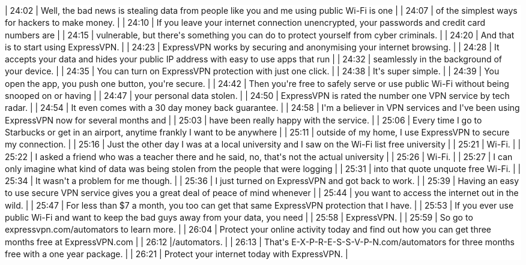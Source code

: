| 24:02      | Well, the bad news is stealing data from people like you and me using public Wi-Fi is one             |
| 24:07      | of the simplest ways for hackers to make money.                                                       |
| 24:10      | If you leave your internet connection unencrypted, your passwords and credit card numbers are         |
| 24:15      | vulnerable, but there's something you can do to protect yourself from cyber criminals.                |
| 24:20      | And that is to start using ExpressVPN.                                                                |
| 24:23      | ExpressVPN works by securing and anonymising your internet browsing.                                  |
| 24:28      | It accepts your data and hides your public IP address with easy to use apps that run                  |
| 24:32      | seamlessly in the background of your device.                                                          |
| 24:35      | You can turn on ExpressVPN protection with just one click.                                            |
| 24:38      | It's super simple.                                                                                    |
| 24:39      | You open the app, you push one button, you're secure.                                                 |
| 24:42      | Then you're free to safely serve or use public Wi-Fi without being snooped on or having               |
| 24:47      | your personal data stolen.                                                                            |
| 24:50      | ExpressVPN is rated the number one VPN service by tech radar.                                         |
| 24:54      | It even comes with a 30 day money back guarantee.                                                     |
| 24:58      | I'm a believer in VPN services and I've been using ExpressVPN now for several months and              |
| 25:03      | have been really happy with the service.                                                              |
| 25:06      | Every time I go to Starbucks or get in an airport, anytime frankly I want to be anywhere              |
| 25:11      | outside of my home, I use ExpressVPN to secure my connection.                                         |
| 25:16      | Just the other day I was at a local university and I saw on the Wi-Fi list free university            |
| 25:21      | Wi-Fi.                                                                                                |
| 25:22      | I asked a friend who was a teacher there and he said, no, that's not the actual university            |
| 25:26      | Wi-Fi.                                                                                                |
| 25:27      | I can only imagine what kind of data was being stolen from the people that were logging               |
| 25:31      | into that quote unquote free Wi-Fi.                                                                   |
| 25:34      | It wasn't a problem for me though.                                                                    |
| 25:36      | I just turned on ExpressVPN and got back to work.                                                     |
| 25:39      | Having an easy to use secure VPN service gives you a great deal of peace of mind whenever             |
| 25:44      | you want to access the internet out in the wild.                                                      |
| 25:47      | For less than $7 a month, you too can get that same ExpressVPN protection that I have.                |
| 25:53      | If you ever use public Wi-Fi and want to keep the bad guys away from your data, you need              |
| 25:58      | ExpressVPN.                                                                                           |
| 25:59      | So go to expressvpn.com/automators to learn more.                                               |
| 26:04      | Protect your online activity today and find out how you can get three months free at ExpressVPN.com   |
| 26:12      |/automators.                                                                                     |
| 26:13      | That's E-X-P-R-E-S-S-V-P-N.com/automators for three months free with a one year package.        |
| 26:21      | Protect your internet today with ExpressVPN.                                                          |